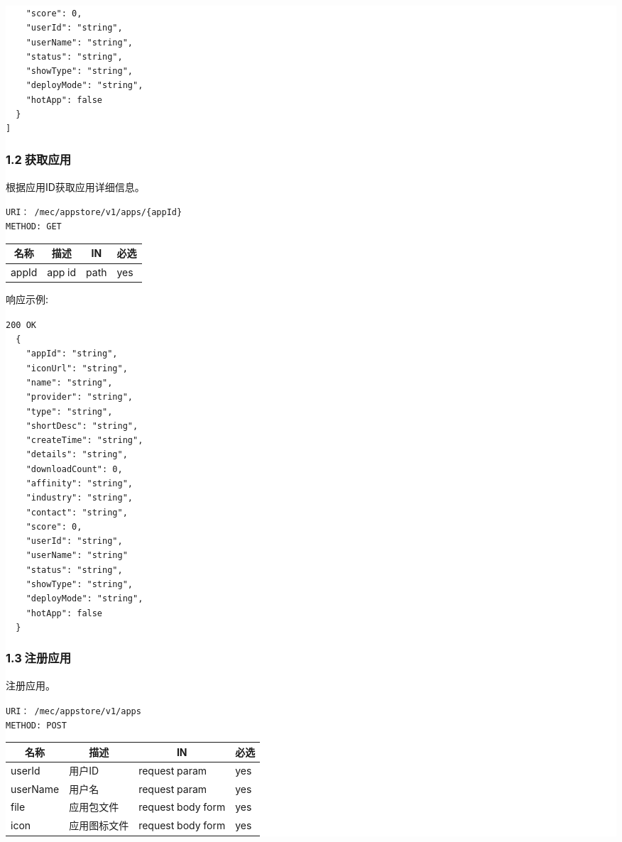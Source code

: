 ```
    "score": 0,
    "userId": "string",
    "userName": "string",
    "status": "string",
    "showType": "string",
    "deployMode": "string",
    "hotApp": false
  }
]
```

### 1.2 获取应用
根据应用ID获取应用详细信息。
```
URI： /mec/appstore/v1/apps/{appId}
METHOD: GET
```
|名称|描述|IN|必选|
|---|---|---|---|
|appId|app id|path|yes|


响应示例:
```
200 OK
  {
    "appId": "string",
    "iconUrl": "string",
    "name": "string",
    "provider": "string",
    "type": "string",
    "shortDesc": "string",
    "createTime": "string",
    "details": "string",
    "downloadCount": 0,
    "affinity": "string",
    "industry": "string",
    "contact": "string",
    "score": 0,
    "userId": "string",
    "userName": "string"
    "status": "string",
    "showType": "string",
    "deployMode": "string",
    "hotApp": false
  }
```

### 1.3 注册应用 
注册应用。
```
URI： /mec/appstore/v1/apps
METHOD: POST
```
|名称|描述|IN|必选|
|---|---|---|---|
|userId|用户ID|request param|yes|
|userName|用户名|request param|yes|
|file|应用包文件|request body form|yes|
|icon|应用图标文件|request body form|yes|